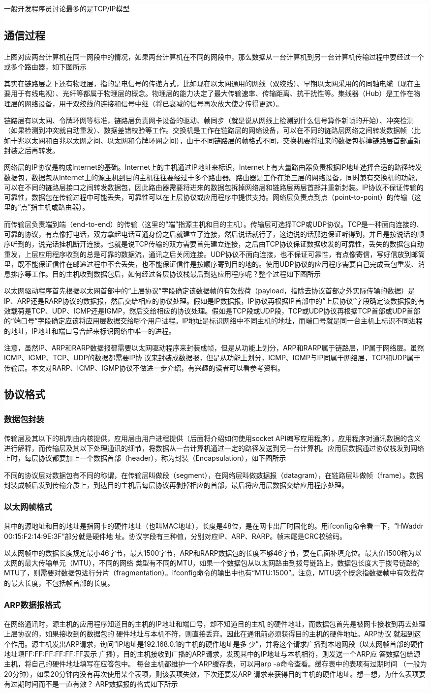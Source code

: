 一般开发程序员讨论最多的是TCP/IP模型

## 通信过程

上图对应两台计算机在同一网段中的情况，如果两台计算机在不同的网段中，那么数据从一台计算机到另一台计算机传输过程中要经过一个或多个路由器，如下图所示

其实在链路层之下还有物理层，指的是电信号的传递方式，比如现在以太网通用的网线（双绞线）、早期以太网采用的的同轴电缆（现在主要用于有线电视）、光纤等都属于物理层的概念。物理层的能力决定了最大传输速率、传输距离、抗干扰性等。集线器（Hub）是工作在物理层的网络设备，用于双绞线的连接和信号中继（将已衰减的信号再次放大使之传得更远）。

链路层有以太网、令牌环网等标准，链路层负责网卡设备的驱动、帧同步（就是说从网线上检测到什么信号算作新帧的开始）、冲突检测（如果检测到冲突就自动重发）、数据差错校验等工作。交换机是工作在链路层的网络设备，可以在不同的链路层网络之间转发数据帧（比如十兆以太网和百兆以太网之间、以太网和令牌环网之间），由于不同链路层的帧格式不同，交换机要将进来的数据包拆掉链路层首部重新封装之后再转发。

网络层的IP协议是构成Internet的基础。Internet上的主机通过IP地址来标识，Internet上有大量路由器负责根据IP地址选择合适的路径转发数据包，数据包从Internet上的源主机到目的主机往往要经过十多个路由器。路由器是工作在第三层的网络设备，同时兼有交换机的功能，可以在不同的链路层接口之间转发数据包，因此路由器需要将进来的数据包拆掉网络层和链路层两层首部并重新封装。IP协议不保证传输的可靠性，数据包在传输过程中可能丢失，可靠性可以在上层协议或应用程序中提供支持。网络层负责点到点（point-to-point）的传输（这里的“点”指主机或路由器）。

而传输层负责端到端（end-to-end）的传输（这里的“端”指源主机和目的主机）。传输层可选择TCP或UDP协议。TCP是一种面向连接的、可靠的协议，有点像打电话，双方拿起电话互通身份之后就建立了连接，然后说话就行了，这边说的话那边保证听得到，并且是按说话的顺序听到的，说完话挂机断开连接。也就是说TCP传输的双方需要首先建立连接，之后由TCP协议保证数据收发的可靠性，丢失的数据包自动重发，上层应用程序收到的总是可靠的数据流，通讯之后关闭连接。UDP协议不面向连接，也不保证可靠性，有点像寄信，写好信放到邮筒里，既不能保证信件在邮递过程中不会丢失，也不能保证信件是按顺序寄到目的地的。使用UDP协议的应用程序需要自己完成丢包重发、消息排序等工作。目的主机收到数据包后，如何经过各层协议栈最后到达应用程序呢？整个过程如下图所示


以太网驱动程序首先根据以太网首部中的“上层协议”字段确定该数据帧的有效载荷（payload，指除去协议首部之外实际传输的数据）是IP、ARP还是RARP协议的数据报，然后交给相应的协议处理。假如是IP数据报，IP协议再根据IP首部中的“上层协议”字段确定该数据报的有效载荷是TCP、UDP、ICMP还是IGMP，然后交给相应的协议处理。假如是TCP段或UDP段，TCP或UDP协议再根据TCP首部或UDP首部的“端口号”字段确定应该将应用层数据交给哪个用户进程。IP地址是标识网络中不同主机的地址，而端口号就是同一台主机上标识不同进程的地址，IP地址和端口号合起来标识网络中唯一的进程。

注意，虽然IP、ARP和RARP数据报都需要以太网驱动程序来封装成帧，但是从功能上划分，ARP和RARP属于链路层，IP属于网络层。虽然ICMP、IGMP、TCP、UDP的数据都需要IP协
议来封装成数据报，但是从功能上划分，ICMP、IGMP与IP同属于网络层，TCP和UDP属于传输层。本文对RARP、ICMP、IGMP协议不做进一步介绍，有兴趣的读者可以看参考资料。

## 协议格式

### 数据包封装

传输层及其以下的机制由内核提供，应用层由用户进程提供（后面将介绍如何使用socket API编写应用程序），应用程序对通讯数据的含义进行解释，而传输层及其以下处理通讯的细节，将数据从一台计算机通过一定的路径发送到另一台计算机。应用层数据通过协议栈发到网络上时，每层协议都要加上一个数据首部（header），称为封装（Encapsulation），如下图所示

不同的协议层对数据包有不同的称谓，在传输层叫做段（segment），在网络层叫做数据报（datagram），在链路层叫做帧（frame）。数据封装成帧后发到传输介质上，到达目的主机后每层协议再剥掉相应的首部，最后将应用层数据交给应用程序处理。

### 以太网帧格式

其中的源地址和目的地址是指网卡的硬件地址（也叫MAC地址），长度是48位，是在网卡出厂时固化的。用ifconfig命令看一下，“HWaddr 00:15:F2:14:9E:3F”部分就是硬件地
址。协议字段有三种值，分别对应IP、ARP、RARP。帧末尾是CRC校验码。

以太网帧中的数据长度规定最小46字节，最大1500字节，ARP和RARP数据包的长度不够46字节，要在后面补填充位。最大值1500称为以太网的最大传输单元（MTU），不同的网络
类型有不同的MTU，如果一个数据包从以太网路由到拨号链路上，数据包长度大于拨号链路的MTU了，则需要对数据包进行分片（fragmentation）。ifconfig命令的输出中也有“MTU:1500”。注意，MTU这个概念指数据帧中有效载荷的最大长度，不包括帧首部的长度。

### ARP数据报格式

在网络通讯时，源主机的应用程序知道目的主机的IP地址和端口号，却不知道目的主机
的硬件地址，而数据包首先是被网卡接收到再去处理上层协议的，如果接收到的数据包的
硬件地址与本机不符，则直接丢弃。因此在通讯前必须获得目的主机的硬件地址。ARP协议
就起到这个作用。源主机发出ARP请求，询问“IP地址是192.168.0.1的主机的硬件地址是多
少”，并将这个请求广播到本地网段（以太网帧首部的硬件地址填FF:FF:FF:FF:FF:FF表示
广播），目的主机接收到广播的ARP请求，发现其中的IP地址与本机相符，则发送一个ARP应
答数据包给源主机，将自己的硬件地址填写在应答包中。
每台主机都维护一个ARP缓存表，可以用arp -a命令查看。缓存表中的表项有过期时间
（一般为20分钟），如果20分钟内没有再次使用某个表项，则该表项失效，下次还要发ARP
请求来获得目的主机的硬件地址。想一想，为什么表项要有过期时间而不是一直有效？
ARP数据报的格式如下所示
